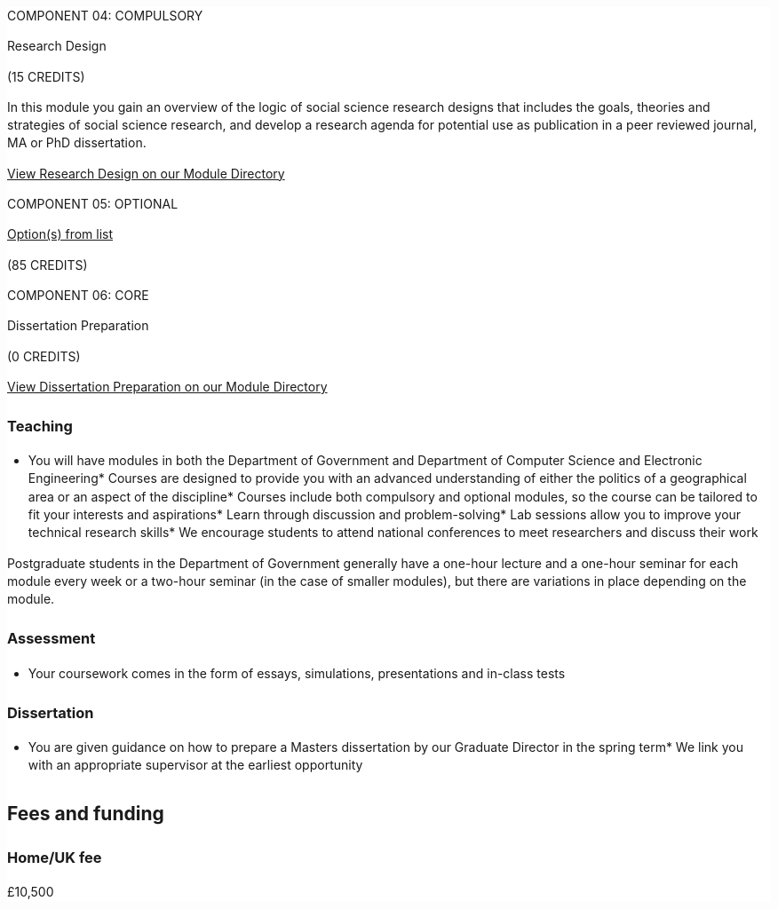 COMPONENT 04: COMPULSORY

Research Design

(15 CREDITS)

In this module you gain an overview of the logic of social science research designs that includes the goals, theories and strategies of social science research, and develop a research agenda for potential use as publication in a peer reviewed journal, MA or PhD dissertation.

[View Research Design on our Module Directory](https://www1.essex.ac.uk/modules/Default.aspx?coursecode=GV914&year=25)

COMPONENT 05: OPTIONAL

[Option(s) from list](https://www.essex.ac.uk/component/?componentID=58ec9be7-f22e-4ad5-898d-91be40354e70&headerImg=/-/media/header-images/2020/03/male-students-debating-outside-innvoation-centre.jpg&lastYear=1&title=MSc%20Social%20Data%20Science)

(85 CREDITS)

COMPONENT 06: CORE

Dissertation Preparation

(0 CREDITS)

[View Dissertation Preparation on our Module Directory](https://www1.essex.ac.uk/modules/Default.aspx?coursecode=GV980&year=25)

### Teaching

* You will have modules in both the Department of Government and Department of Computer Science and Electronic Engineering* Courses are designed to provide you with an advanced understanding of either the politics of a geographical area or an aspect of the discipline* Courses include both compulsory and optional modules, so the course can be tailored to fit your interests and aspirations* Learn through discussion and problem-solving* Lab sessions allow you to improve your technical research skills* We encourage students to attend national conferences to meet researchers and discuss their work

Postgraduate students in the Department of Government generally have a one-hour lecture and a one-hour seminar for each module every week or a two-hour seminar (in the case of smaller modules), but there are variations in place depending on the module.

### Assessment

* Your coursework comes in the form of essays, simulations, presentations and in-class tests

### Dissertation

* You are given guidance on how to prepare a Masters dissertation by our Graduate Director in the spring term* We link you with an appropriate supervisor at the earliest opportunity

## Fees and funding

### Home/UK fee

£10,500
